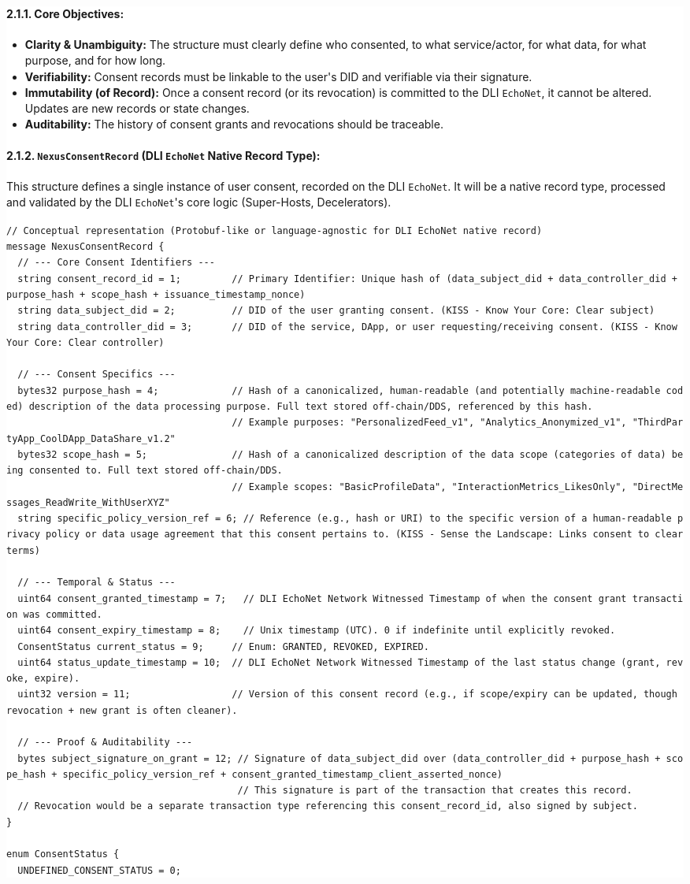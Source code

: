 #### 2.1.1. Core Objectives:

*   **Clarity & Unambiguity:** The structure must clearly define who consented, to what service/actor, for what data, for what purpose, and for how long.
*   **Verifiability:** Consent records must be linkable to the user's DID and verifiable via their signature.
*   **Immutability (of Record):** Once a consent record (or its revocation) is committed to the DLI `EchoNet`, it cannot be altered. Updates are new records or state changes.
*   **Auditability:** The history of consent grants and revocations should be traceable.

#### 2.1.2. `NexusConsentRecord` (DLI `EchoNet` Native Record Type):

This structure defines a single instance of user consent, recorded on the DLI `EchoNet`. It will be a native record type, processed and validated by the DLI `EchoNet`'s core logic (Super-Hosts, Decelerators).

```
// Conceptual representation (Protobuf-like or language-agnostic for DLI EchoNet native record)
message NexusConsentRecord {
  // --- Core Consent Identifiers ---
  string consent_record_id = 1;         // Primary Identifier: Unique hash of (data_subject_did + data_controller_did + purpose_hash + scope_hash + issuance_timestamp_nonce)
  string data_subject_did = 2;          // DID of the user granting consent. (KISS - Know Your Core: Clear subject)
  string data_controller_did = 3;       // DID of the service, DApp, or user requesting/receiving consent. (KISS - Know Your Core: Clear controller)

  // --- Consent Specifics ---
  bytes32 purpose_hash = 4;             // Hash of a canonicalized, human-readable (and potentially machine-readable coded) description of the data processing purpose. Full text stored off-chain/DDS, referenced by this hash.
                                        // Example purposes: "PersonalizedFeed_v1", "Analytics_Anonymized_v1", "ThirdPartyApp_CoolDApp_DataShare_v1.2"
  bytes32 scope_hash = 5;               // Hash of a canonicalized description of the data scope (categories of data) being consented to. Full text stored off-chain/DDS.
                                        // Example scopes: "BasicProfileData", "InteractionMetrics_LikesOnly", "DirectMessages_ReadWrite_WithUserXYZ"
  string specific_policy_version_ref = 6; // Reference (e.g., hash or URI) to the specific version of a human-readable privacy policy or data usage agreement that this consent pertains to. (KISS - Sense the Landscape: Links consent to clear terms)

  // --- Temporal & Status ---
  uint64 consent_granted_timestamp = 7;   // DLI EchoNet Network Witnessed Timestamp of when the consent grant transaction was committed.
  uint64 consent_expiry_timestamp = 8;    // Unix timestamp (UTC). 0 if indefinite until explicitly revoked.
  ConsentStatus current_status = 9;     // Enum: GRANTED, REVOKED, EXPIRED.
  uint64 status_update_timestamp = 10;  // DLI EchoNet Network Witnessed Timestamp of the last status change (grant, revoke, expire).
  uint32 version = 11;                  // Version of this consent record (e.g., if scope/expiry can be updated, though revocation + new grant is often cleaner).

  // --- Proof & Auditability ---
  bytes subject_signature_on_grant = 12; // Signature of data_subject_did over (data_controller_did + purpose_hash + scope_hash + specific_policy_version_ref + consent_granted_timestamp_client_asserted_nonce)
                                         // This signature is part of the transaction that creates this record.
  // Revocation would be a separate transaction type referencing this consent_record_id, also signed by subject.
}

enum ConsentStatus {
  UNDEFINED_CONSENT_STATUS = 0;
```